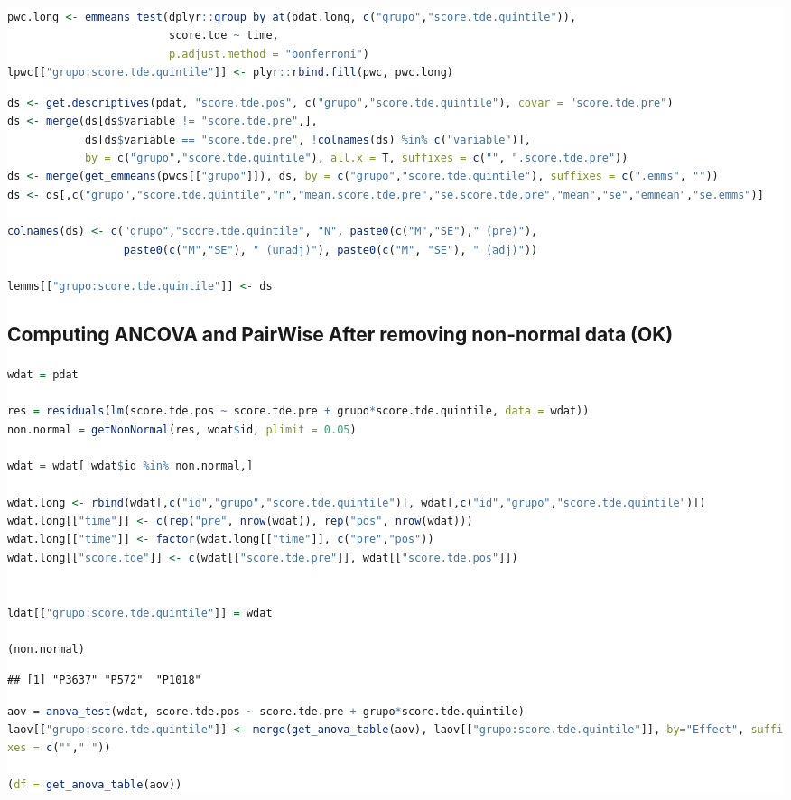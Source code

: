 ``` r
pwc.long <- emmeans_test(dplyr::group_by_at(pdat.long, c("grupo","score.tde.quintile")),
                         score.tde ~ time,
                         p.adjust.method = "bonferroni")
lpwc[["grupo:score.tde.quintile"]] <- plyr::rbind.fill(pwc, pwc.long)
```

``` r
ds <- get.descriptives(pdat, "score.tde.pos", c("grupo","score.tde.quintile"), covar = "score.tde.pre")
ds <- merge(ds[ds$variable != "score.tde.pre",],
            ds[ds$variable == "score.tde.pre", !colnames(ds) %in% c("variable")],
            by = c("grupo","score.tde.quintile"), all.x = T, suffixes = c("", ".score.tde.pre"))
ds <- merge(get_emmeans(pwcs[["grupo"]]), ds, by = c("grupo","score.tde.quintile"), suffixes = c(".emms", ""))
ds <- ds[,c("grupo","score.tde.quintile","n","mean.score.tde.pre","se.score.tde.pre","mean","se","emmean","se.emms")]

colnames(ds) <- c("grupo","score.tde.quintile", "N", paste0(c("M","SE")," (pre)"),
                  paste0(c("M","SE"), " (unadj)"), paste0(c("M", "SE"), " (adj)"))

lemms[["grupo:score.tde.quintile"]] <- ds
```

## Computing ANCOVA and PairWise After removing non-normal data (OK)

``` r
wdat = pdat 

res = residuals(lm(score.tde.pos ~ score.tde.pre + grupo*score.tde.quintile, data = wdat))
non.normal = getNonNormal(res, wdat$id, plimit = 0.05)

wdat = wdat[!wdat$id %in% non.normal,]

wdat.long <- rbind(wdat[,c("id","grupo","score.tde.quintile")], wdat[,c("id","grupo","score.tde.quintile")])
wdat.long[["time"]] <- c(rep("pre", nrow(wdat)), rep("pos", nrow(wdat)))
wdat.long[["time"]] <- factor(wdat.long[["time"]], c("pre","pos"))
wdat.long[["score.tde"]] <- c(wdat[["score.tde.pre"]], wdat[["score.tde.pos"]])


ldat[["grupo:score.tde.quintile"]] = wdat

(non.normal)
```

    ## [1] "P3637" "P572"  "P1018"

``` r
aov = anova_test(wdat, score.tde.pos ~ score.tde.pre + grupo*score.tde.quintile)
laov[["grupo:score.tde.quintile"]] <- merge(get_anova_table(aov), laov[["grupo:score.tde.quintile"]], by="Effect", suffixes = c("","'"))

(df = get_anova_table(aov))
```
